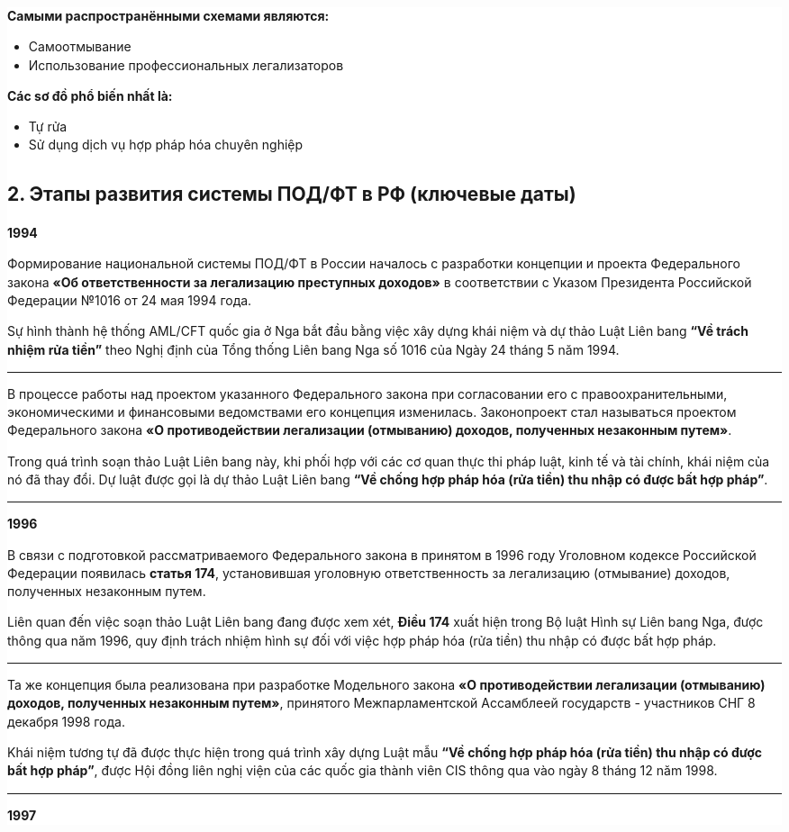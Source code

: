 **Самыми распространёнными схемами являются:**

- Самоотмывание
- Использование профессиональных легализаторов

**Các sơ đồ phổ biến nhất là:**

- Tự rửa
- Sử dụng dịch vụ hợp pháp hóa chuyên nghiệp

## 2. Этапы развития системы ПОД/ФТ в РФ (ключевые даты)

**1994**

Формирование национальной системы ПОД/ФТ в России началось с разработки концепции и проекта Федерального закона **«Об ответственности за легализацию преступных доходов»** в соответствии с Указом Президента Российской Федерации №1016 от 24 мая 1994 года.

Sự hình thành hệ thống AML/CFT quốc gia ở Nga bắt đầu bằng việc xây dựng khái niệm và dự thảo Luật Liên bang **“Về trách nhiệm rửa tiền”** theo Nghị định của Tổng thống Liên bang Nga số 1016 của Ngày 24 tháng 5 năm 1994.

---

В процессе работы над проектом указанного Федерального закона при согласовании его с правоохранительными, экономическими и финансовыми ведомствами его концепция изменилась. Законопроект стал называться проектом Федерального закона **«О противодействии легализации (отмыванию) доходов, полученных незаконным путем»**.

Trong quá trình soạn thảo Luật Liên bang này, khi phối hợp với các cơ quan thực thi pháp luật, kinh tế và tài chính, khái niệm của nó đã thay đổi. Dự luật được gọi là dự thảo Luật Liên bang **“Về chống hợp pháp hóa (rửa tiền) thu nhập có được bất hợp pháp”**.

---

**1996**

В связи с подготовкой рассматриваемого Федерального закона в принятом в 1996 году Уголовном кодексе Российской Федерации появилась **статья 174**, установившая уголовную ответственность за легализацию (отмывание) доходов, полученных незаконным путем.

Liên quan đến việc soạn thảo Luật Liên bang đang được xem xét, **Điều 174** xuất hiện trong Bộ luật Hình sự Liên bang Nga, được thông qua năm 1996, quy định trách nhiệm hình sự đối với việc hợp pháp hóa (rửa tiền) thu nhập có được bất hợp pháp.

---

Та же концепция была реализована при разработке Модельного закона **«О противодействии легализации (отмыванию) доходов, полученных незаконным путем»**, принятого Межпарламентской Ассамблеей государств - участников СНГ 8 декабря 1998 года.

Khái niệm tương tự đã được thực hiện trong quá trình xây dựng Luật mẫu **“Về chống hợp pháp hóa (rửa tiền) thu nhập có được bất hợp pháp”**, được Hội đồng liên nghị viện của các quốc gia thành viên CIS thông qua vào ngày 8 tháng 12 năm 1998.

---

**1997**
